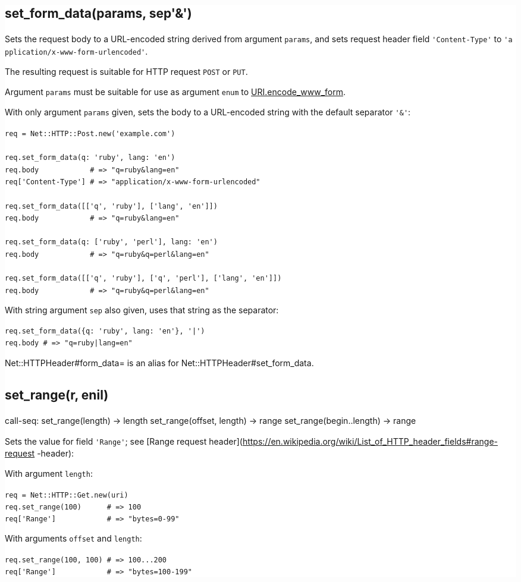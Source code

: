 ## set_form_data(params, sep'&') [](#method-i-set_form_data)
Sets the request body to a URL-encoded string derived from argument `params`,
and sets request header field `'Content-Type'` to
`'application/x-www-form-urlencoded'`.

The resulting request is suitable for HTTP request `POST` or `PUT`.

Argument `params` must be suitable for use as argument `enum` to
[URI.encode_www_form](rdoc-ref:URI.encode_www_form).

With only argument `params` given, sets the body to a URL-encoded string with
the default separator `'&'`:

    req = Net::HTTP::Post.new('example.com')

    req.set_form_data(q: 'ruby', lang: 'en')
    req.body            # => "q=ruby&lang=en"
    req['Content-Type'] # => "application/x-www-form-urlencoded"

    req.set_form_data([['q', 'ruby'], ['lang', 'en']])
    req.body            # => "q=ruby&lang=en"

    req.set_form_data(q: ['ruby', 'perl'], lang: 'en')
    req.body            # => "q=ruby&q=perl&lang=en"

    req.set_form_data([['q', 'ruby'], ['q', 'perl'], ['lang', 'en']])
    req.body            # => "q=ruby&q=perl&lang=en"

With string argument `sep` also given, uses that string as the separator:

    req.set_form_data({q: 'ruby', lang: 'en'}, '|')
    req.body # => "q=ruby|lang=en"

Net::HTTPHeader#form_data= is an alias for Net::HTTPHeader#set_form_data.

## set_range(r, enil) [](#method-i-set_range)
call-seq:
    set_range(length) -> length
    set_range(offset, length) -> range
    set_range(begin..length) -> range

Sets the value for field `'Range'`; see [Range request
header](https://en.wikipedia.org/wiki/List_of_HTTP_header_fields#range-request
-header):

With argument `length`:

    req = Net::HTTP::Get.new(uri)
    req.set_range(100)      # => 100
    req['Range']            # => "bytes=0-99"

With arguments `offset` and `length`:

    req.set_range(100, 100) # => 100...200
    req['Range']            # => "bytes=100-199"
